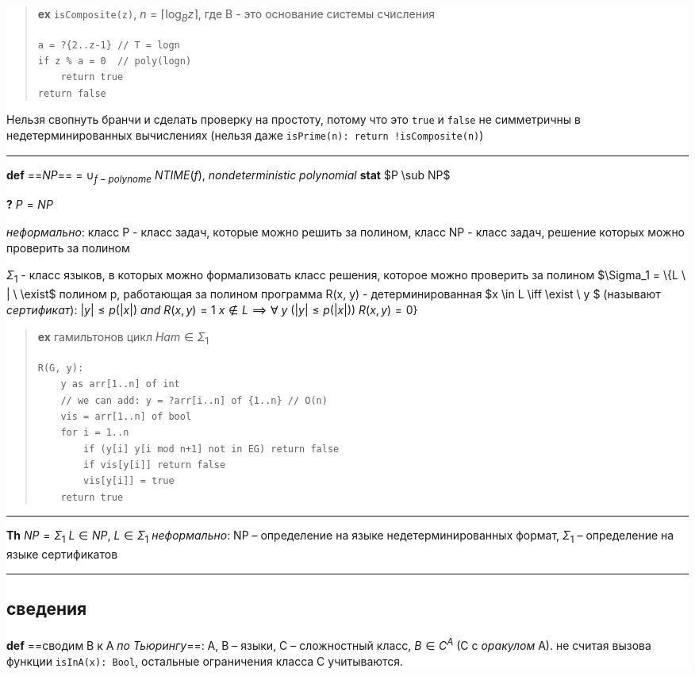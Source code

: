 
> **ex** `isComposite(z)`, $n = \lceil \log_B z \rceil$, где B - это основание системы счисления
>
> ```
> a = ?{2..z-1} // T = logn
> if z % a = 0  // poly(logn)
>     return true
> return false
> ```

Нельзя свопнуть бранчи и сделать проверку на простоту, потому что это `true` и `false` не симметричны в недетерминированных вычислениях (нельзя даже `isPrime(n): return !isComposite(n)`)

---

**def** ==*NP*== = $\cup_{f - polynome}\ NTIME(f)$, *nondeterministic polynomial*
**stat** $P \sub NP$

**?** $P = NP$

*неформально*: класс P - класс задач, которые можно решить за полином, класс NP - класс задач, решение которых можно проверить за полином

$\Sigma_1$ - класс языков, в которых можно формализовать класс решения, которое можно проверить за полином
$\Sigma_1 = \{L \ | \ \exist$ полином p, работающая за полином программа R(x, y) - детерминированная
$x \in L \iff \exist \ y $ (называют *сертификат*)$: \ |y| \leq p(|x|) \ and\  R(x, y) = 1$
$x \notin L \implies \forall \ y\ (|y| \leq p(|x|)) \ R(x, y) = 0 \}$

> **ex** гамильтонов цикл $Ham \in \Sigma_1$
> ```
> R(G, y):
>     y as arr[1..n] of int
>     // we can add: y = ?arr[i..n] of {1..n} // O(n)
>     vis = arr[1..n] of bool
>     for i = 1..n
>         if (y[i] y[i mod n+1] not in EG) return false
>         if vis[y[i]] return false
>         vis[y[i]] = true
>     return true
> ```

---

**Th** $NP = \Sigma_1$
$L \in NP$, $L \in \Sigma_1$
*неформально*: NP – определение на языке недетерминированных формат, $\Sigma_1$ – определение на языке сертификатов

---

## сведения

**def** ==сводим B к A *по Тьюрингу*==:  А, B – языки, C – сложностный класс, $B \in C^A$ (C  с *оракулом* A). не считая вызова функции `isInA(x): Bool`, остальные ограничения класса C учитываются.
